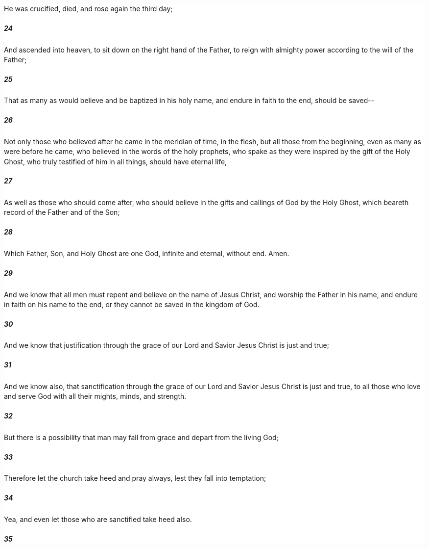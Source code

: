 He was crucified, died, and rose again the third day;

##### 24

And ascended into heaven, to sit down on the right hand of the Father, to reign with almighty power according to the will of the Father;

##### 25

That as many as would believe and be baptized in his holy name, and endure in faith to the end, should be saved--

##### 26

Not only those who believed after he came in the meridian of time, in the flesh, but all those from the beginning, even as many as were before he came, who believed in the words of the holy prophets, who spake as they were inspired by the gift of the Holy Ghost, who truly testified of him in all things, should have eternal life,

##### 27

As well as those who should come after, who should believe in the gifts and callings of God by the Holy Ghost, which beareth record of the Father and of the Son;

##### 28

Which Father, Son, and Holy Ghost are one God, infinite and eternal, without end. Amen.

##### 29

And we know that all men must repent and believe on the name of Jesus Christ, and worship the Father in his name, and endure in faith on his name to the end, or they cannot be saved in the kingdom of God.

##### 30

And we know that justification through the grace of our Lord and Savior Jesus Christ is just and true;

##### 31

And we know also, that sanctification through the grace of our Lord and Savior Jesus Christ is just and true, to all those who love and serve God with all their mights, minds, and strength.

##### 32

But there is a possibility that man may fall from grace and depart from the living God;

##### 33

Therefore let the church take heed and pray always, lest they fall into temptation;

##### 34

Yea, and even let those who are sanctified take heed also.

##### 35
